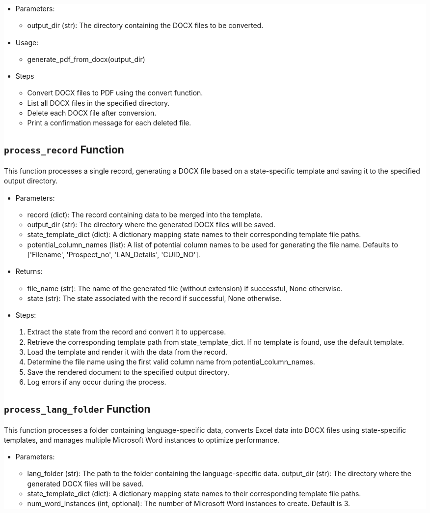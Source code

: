 - Parameters:

  - output_dir (str): The directory containing the DOCX files to be converted.

- Usage:

  - generate_pdf_from_docx(output_dir)

- Steps
  - Convert DOCX files to PDF using the convert function.
  - List all DOCX files in the specified directory.
  - Delete each DOCX file after conversion.
  - Print a confirmation message for each deleted file.

## `process_record` Function

This function processes a single record, generating a DOCX file based on a state-specific template and saving it to the specified output directory.

- Parameters:

  - record (dict): The record containing data to be merged into the template.
  - output_dir (str): The directory where the generated DOCX files will be saved.
  - state_template_dict (dict): A dictionary mapping state names to their corresponding template file paths.
  - potential_column_names (list): A list of potential column names to be used for generating the file name. Defaults to ['Filename', 'Prospect_no', 'LAN_Details', 'CUID_NO'].

- Returns:

  - file_name (str): The name of the generated file (without extension) if successful, None otherwise.
  - state (str): The state associated with the record if successful, None otherwise.

- Steps:

  1. Extract the state from the record and convert it to uppercase.
  2. Retrieve the corresponding template path from state_template_dict. If no template is found, use the default template.
  3. Load the template and render it with the data from the record.
  4. Determine the file name using the first valid column name from potential_column_names.
  5. Save the rendered document to the specified output directory.
  6. Log errors if any occur during the process.

## `process_lang_folder` Function

This function processes a folder containing language-specific data, converts Excel data into DOCX files using state-specific templates, and manages multiple Microsoft Word instances to optimize performance.

- Parameters:

  - lang_folder (str): The path to the folder containing the language-specific data.
    output_dir (str): The directory where the generated DOCX files will be saved.
  - state_template_dict (dict): A dictionary mapping state names to their corresponding template file paths.
  - num_word_instances (int, optional): The number of Microsoft Word instances to create. Default is 3.
